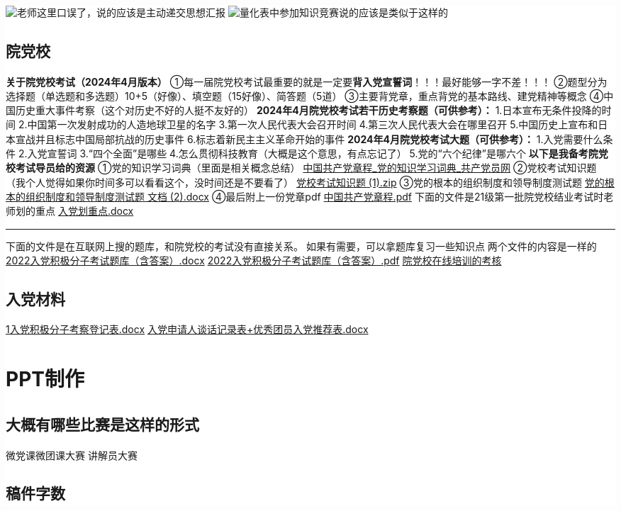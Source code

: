 ![老师这里口误了，说的应该是主动递交思想汇报](https://cdn.nlark.com/yuque/0/2024/jpeg/35855942/1710936157003-6014f5d5-aa4c-4ff9-bb40-f8287d6911d9.jpeg#averageHue=%2321262b&from=url&height=378&id=tWvSk&originHeight=940&originWidth=1080&originalType=binary&ratio=1&rotation=0&showTitle=true&size=194751&status=done&style=none&title=%E8%80%81%E5%B8%88%E8%BF%99%E9%87%8C%E5%8F%A3%E8%AF%AF%E4%BA%86%EF%BC%8C%E8%AF%B4%E7%9A%84%E5%BA%94%E8%AF%A5%E6%98%AF%E4%B8%BB%E5%8A%A8%E9%80%92%E4%BA%A4%E6%80%9D%E6%83%B3%E6%B1%87%E6%8A%A5&width=434 "老师这里口误了，说的应该是主动递交思想汇报")
![量化表中参加知识竞赛说的应该是类似于这样的](https://cdn.nlark.com/yuque/0/2024/jpeg/35855942/1710936646852-4ca2d961-8607-41af-9376-7a189e1796f2.jpeg#averageHue=%231e2126&from=url&height=550&id=Piwqt&originHeight=1368&originWidth=1080&originalType=binary&ratio=1&rotation=0&showTitle=true&size=286356&status=done&style=none&title=%E9%87%8F%E5%8C%96%E8%A1%A8%E4%B8%AD%E5%8F%82%E5%8A%A0%E7%9F%A5%E8%AF%86%E7%AB%9E%E8%B5%9B%E8%AF%B4%E7%9A%84%E5%BA%94%E8%AF%A5%E6%98%AF%E7%B1%BB%E4%BC%BC%E4%BA%8E%E8%BF%99%E6%A0%B7%E7%9A%84&width=434 "量化表中参加知识竞赛说的应该是类似于这样的")
## 院党校
**关于院党校考试（2024年4月版本）**
①每一届院党校考试最重要的就是一定要**背入党宣誓词**！！！最好能够一字不差！！！
②题型分为选择题（单选题和多选题）10+5（好像）、填空题（15好像）、简答题（5道）
③主要背党章，重点背党的基本路线、建党精神等概念
④中国历史重大事件考察（这个对历史不好的人挺不友好的）
**2024年4月院党校考试若干历史考察题（可供参考）：**
1.日本宣布无条件投降的时间
2.中国第一次发射成功的人造地球卫星的名字
3.第一次人民代表大会召开时间
4.第三次人民代表大会在哪里召开
5.中国历史上宣布和日本宣战并且标志中国局部抗战的历史事件
6.标志着新民主主义革命开始的事件
**2024年4月院党校考试大题（可供参考）：**
1.入党需要什么条件
2.入党宣誓词
3.“四个全面”是哪些
4.怎么贯彻科技教育（大概是这个意思，有点忘记了）
5.党的“六个纪律”是哪六个
**以下是我备考院党校考试导员给的资源**
①党的知识学习词典（里面是相关概念总结）
[中国共产党章程_党的知识学习词典_共产党员网](https://www.12371.cn/special/cidian/dz/)
②党校考试知识题（我个人觉得如果你时间多可以看看这个，没时间还是不要看了）
[党校考试知识题 (1).zip](https://www.yuque.com/attachments/yuque/0/2024/zip/40868847/1713879802432-56ec5298-ac24-427d-b156-ad4942b44564.zip)
③党的根本的组织制度和领导制度测试题 
[党的根本的组织制度和领导制度测试题 文档 (2).docx](https://www.yuque.com/attachments/yuque/0/2024/docx/40868847/1713879824574-00dd171b-19a0-43ad-ad85-08498b3f3a23.docx)
④最后附上一份党章pdf
[中国共产党章程.pdf](https://www.yuque.com/attachments/yuque/0/2024/pdf/40868847/1713879842157-0bbc6f0d-e7a9-4f2b-93fc-98ae3925d0ee.pdf)
下面的文件是21级第一批院党校结业考试时老师划的重点
[入党划重点.docx](https://www.yuque.com/attachments/yuque/0/2024/docx/35855942/1711097369418-99cf13ed-c964-47b5-b0c9-4a60d839cf9f.docx)

---

下面的文件是在互联网上搜的题库，和院党校的考试没有直接关系。
如果有需要，可以拿题库复习一些知识点
两个文件的内容是一样的
[2022入党积极分子考试题库（含答案）.docx](https://www.yuque.com/attachments/yuque/0/2024/docx/35855942/1711097369664-ba6ccbf2-3860-499a-9839-b635a553bb1b.docx)
[2022入党积极分子考试题库（含答案）.pdf](https://www.yuque.com/attachments/yuque/0/2024/pdf/35855942/1711097382631-5a4a3171-c1e7-4ba8-be33-acaf83f791e0.pdf)
[院党校在线培训的考核](https://www.yuque.com/yuqueyonghu6zspvc/fk4no5/uo2yuoq2g3xq91pn?view=doc_embed)
## 入党材料
[1入党积极分子考察登记表.docx](https://www.yuque.com/attachments/yuque/0/2023/docx/35855942/1703321736527-2f1fe3ec-d2f5-4cfc-84a2-19a5b8505f50.docx)
[入党申请人谈话记录表+优秀团员入党推荐表.docx](https://www.yuque.com/attachments/yuque/0/2023/docx/35855942/1703321736529-881f5f38-cff5-4bd8-8187-b32c1be92208.docx)
# PPT制作
## 大概有哪些比赛是这样的形式
微党课微团课大赛
讲解员大赛
## 稿件字数